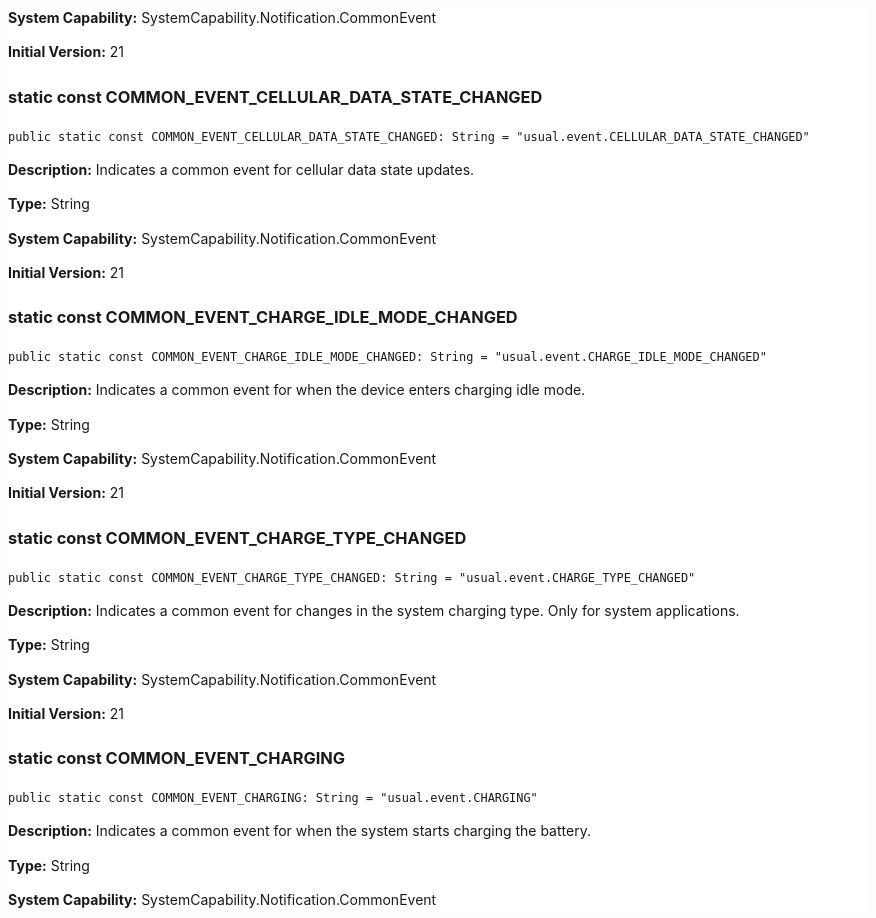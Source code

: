 **System Capability:** SystemCapability.Notification.CommonEvent  

**Initial Version:** 21  

### static const COMMON_EVENT_CELLULAR_DATA_STATE_CHANGED  

```cangjie  
public static const COMMON_EVENT_CELLULAR_DATA_STATE_CHANGED: String = "usual.event.CELLULAR_DATA_STATE_CHANGED"  
```  

**Description:** Indicates a common event for cellular data state updates.  

**Type:** String  

**System Capability:** SystemCapability.Notification.CommonEvent  

**Initial Version:** 21  

### static const COMMON_EVENT_CHARGE_IDLE_MODE_CHANGED  

```cangjie  
public static const COMMON_EVENT_CHARGE_IDLE_MODE_CHANGED: String = "usual.event.CHARGE_IDLE_MODE_CHANGED"  
```  

**Description:** Indicates a common event for when the device enters charging idle mode.  

**Type:** String  

**System Capability:** SystemCapability.Notification.CommonEvent  

**Initial Version:** 21  

### static const COMMON_EVENT_CHARGE_TYPE_CHANGED  

```cangjie  
public static const COMMON_EVENT_CHARGE_TYPE_CHANGED: String = "usual.event.CHARGE_TYPE_CHANGED"  
```  

**Description:** Indicates a common event for changes in the system charging type. Only for system applications.  

**Type:** String  

**System Capability:** SystemCapability.Notification.CommonEvent  

**Initial Version:** 21  

### static const COMMON_EVENT_CHARGING  

```cangjie  
public static const COMMON_EVENT_CHARGING: String = "usual.event.CHARGING"  
```  

**Description:** Indicates a common event for when the system starts charging the battery.  

**Type:** String  

**System Capability:** SystemCapability.Notification.CommonEvent  
